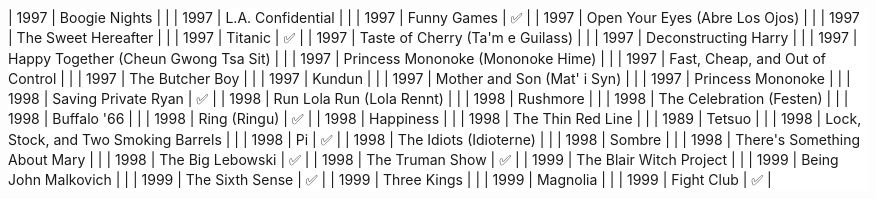 |   1997 | Boogie Nights                                                                                  |           |
|   1997 | L.A. Confidential                                                                              |           |
|   1997 | Funny Games                                                                                    | ✅         |
|   1997 | Open Your Eyes (Abre Los Ojos)                                                                 |           |
|   1997 | The Sweet Hereafter                                                                            |           |
|   1997 | Titanic                                                                                        | ✅         |
|   1997 | Taste of Cherry (Ta'm e Guilass)                                                               |           |
|   1997 | Deconstructing Harry                                                                           |           |
|   1997 | Happy Together (Cheun Gwong Tsa Sit)                                                           |           |
|   1997 | Princess Mononoke (Mononoke Hime)                                                              |           |
|   1997 | Fast, Cheap, and Out of Control                                                                |           |
|   1997 | The Butcher Boy                                                                                |           |
|   1997 | Kundun                                                                                         |           |
|   1997 | Mother and Son (Mat' i Syn)                                                                    |           |
|   1997 | Princess Mononoke                                                                              |           |
|   1998 | Saving Private Ryan                                                                            | ✅         |
|   1998 | Run Lola Run (Lola Rennt)                                                                      |           |
|   1998 | Rushmore                                                                                       |           |
|   1998 | The Celebration (Festen)                                                                       |           |
|   1998 | Buffalo '66                                                                                    |           |
|   1998 | Ring (Ringu)                                                                                   | ✅         |
|   1998 | Happiness                                                                                      |           |
|   1998 | The Thin Red Line                                                                              |           |
|   1989 | Tetsuo                                                                                         |           |
|   1998 | Lock, Stock, and Two Smoking Barrels                                                           |           |
|   1998 | Pi                                                                                             | ✅         |
|   1998 | The Idiots (Idioterne)                                                                         |           |
|   1998 | Sombre                                                                                         |           |
|   1998 | There's Something About Mary                                                                   |           |
|   1998 | The Big Lebowski                                                                               | ✅         |
|   1998 | The Truman Show                                                                                | ✅         |
|   1999 | The Blair Witch Project                                                                        |           |
|   1999 | Being John Malkovich                                                                           |           |
|   1999 | The Sixth Sense                                                                                | ✅         |
|   1999 | Three Kings                                                                                    |           |
|   1999 | Magnolia                                                                                       |           |
|   1999 | Fight Club                                                                                     | ✅         |
